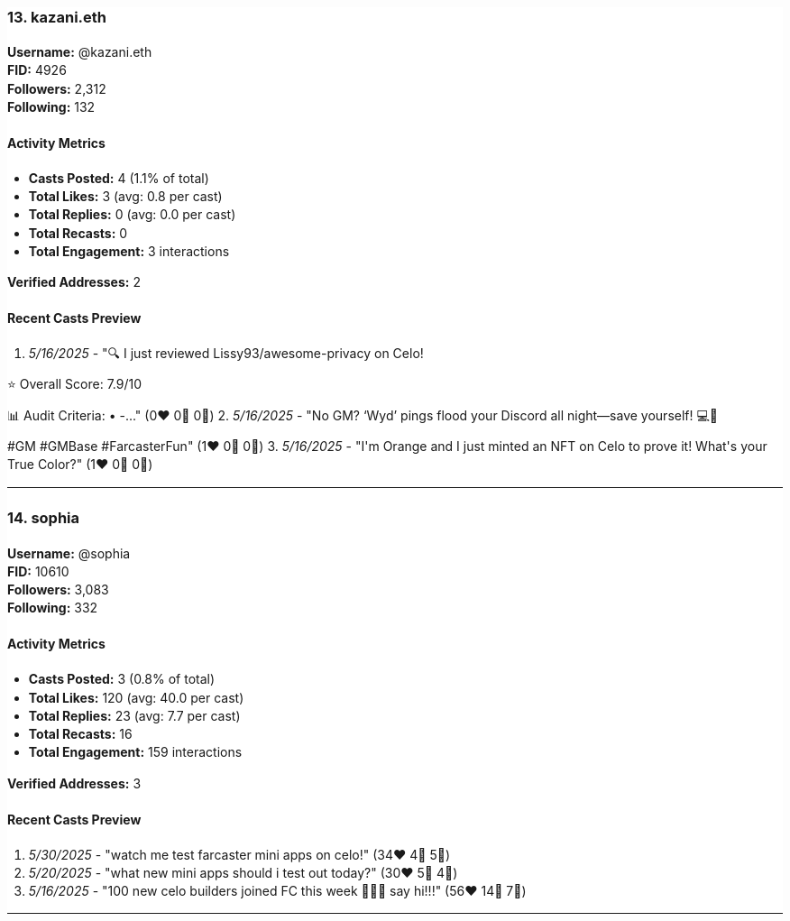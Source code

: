 
### 13. kazani.eth

**Username:** @kazani.eth  
**FID:** 4926  
**Followers:** 2,312  
**Following:** 132

#### Activity Metrics
- **Casts Posted:** 4 (1.1% of total)
- **Total Likes:** 3 (avg: 0.8 per cast)
- **Total Replies:** 0 (avg: 0.0 per cast)
- **Total Recasts:** 0
- **Total Engagement:** 3 interactions

**Verified Addresses:** 2

#### Recent Casts Preview

1. *5/16/2025* - "🔍 I just reviewed Lissy93/awesome-privacy on Celo!

⭐ Overall Score: 7.9/10

📊 Audit Criteria:
• -..." (0❤️ 0💬 0🔄)
2. *5/16/2025* - "No GM? ‘Wyd’ pings flood your Discord all night—save yourself! 💻👻

#GM #GMBase #FarcasterFun" (1❤️ 0💬 0🔄)
3. *5/16/2025* - "I'm Orange and I just minted an NFT on Celo to prove it! What's your True Color?" (1❤️ 0💬 0🔄)

---

### 14. sophia

**Username:** @sophia  
**FID:** 10610  
**Followers:** 3,083  
**Following:** 332

#### Activity Metrics
- **Casts Posted:** 3 (0.8% of total)
- **Total Likes:** 120 (avg: 40.0 per cast)
- **Total Replies:** 23 (avg: 7.7 per cast)
- **Total Recasts:** 16
- **Total Engagement:** 159 interactions

**Verified Addresses:** 3

#### Recent Casts Preview

1. *5/30/2025* - "watch me test farcaster mini apps on celo!" (34❤️ 4💬 5🔄)
2. *5/20/2025* - "what new mini apps should i test out today?" (30❤️ 5💬 4🔄)
3. *5/16/2025* - "100 new celo builders joined FC this week 💛💛💛 say hi!!!" (56❤️ 14💬 7🔄)

---
